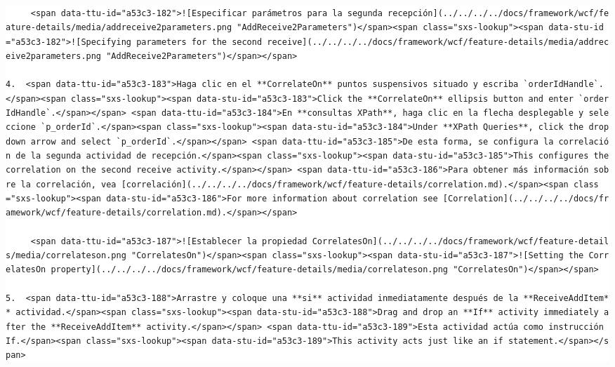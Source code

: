          <span data-ttu-id="a53c3-182">![Especificar parámetros para la segunda recepción](../../../../docs/framework/wcf/feature-details/media/addreceive2parameters.png "AddReceive2Parameters")</span><span class="sxs-lookup"><span data-stu-id="a53c3-182">![Specifying parameters for the second receive](../../../../docs/framework/wcf/feature-details/media/addreceive2parameters.png "AddReceive2Parameters")</span></span>

    4.  <span data-ttu-id="a53c3-183">Haga clic en el **CorrelateOn** puntos suspensivos situado y escriba `orderIdHandle`.</span><span class="sxs-lookup"><span data-stu-id="a53c3-183">Click the **CorrelateOn** ellipsis button and enter `orderIdHandle`.</span></span> <span data-ttu-id="a53c3-184">En **consultas XPath**, haga clic en la flecha desplegable y seleccione `p_orderId`.</span><span class="sxs-lookup"><span data-stu-id="a53c3-184">Under **XPath Queries**, click the drop down arrow and select `p_orderId`.</span></span> <span data-ttu-id="a53c3-185">De esta forma, se configura la correlación de la segunda actividad de recepción.</span><span class="sxs-lookup"><span data-stu-id="a53c3-185">This configures the correlation on the second receive activity.</span></span> <span data-ttu-id="a53c3-186">Para obtener más información sobre la correlación, vea [correlación](../../../../docs/framework/wcf/feature-details/correlation.md).</span><span class="sxs-lookup"><span data-stu-id="a53c3-186">For more information about correlation see [Correlation](../../../../docs/framework/wcf/feature-details/correlation.md).</span></span>

         <span data-ttu-id="a53c3-187">![Establecer la propiedad CorrelatesOn](../../../../docs/framework/wcf/feature-details/media/correlateson.png "CorrelatesOn")</span><span class="sxs-lookup"><span data-stu-id="a53c3-187">![Setting the CorrelatesOn property](../../../../docs/framework/wcf/feature-details/media/correlateson.png "CorrelatesOn")</span></span>

    5.  <span data-ttu-id="a53c3-188">Arrastre y coloque una **si** actividad inmediatamente después de la **ReceiveAddItem** actividad.</span><span class="sxs-lookup"><span data-stu-id="a53c3-188">Drag and drop an **If** activity immediately after the **ReceiveAddItem** activity.</span></span> <span data-ttu-id="a53c3-189">Esta actividad actúa como instrucción If.</span><span class="sxs-lookup"><span data-stu-id="a53c3-189">This activity acts just like an if statement.</span></span>
